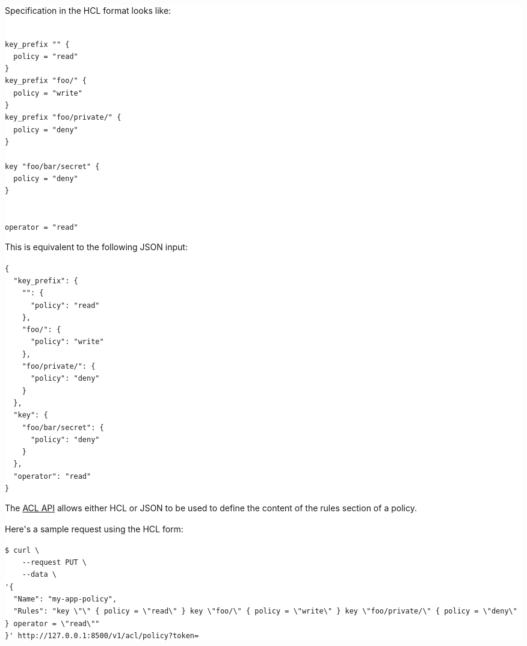 Specification in the HCL format looks like:

```text

key_prefix "" {
  policy = "read"
}
key_prefix "foo/" {
  policy = "write"
}
key_prefix "foo/private/" {
  policy = "deny"
}

key "foo/bar/secret" {
  policy = "deny"
}


operator = "read"
```

This is equivalent to the following JSON input:

```text
{
  "key_prefix": {
    "": {
      "policy": "read"
    },
    "foo/": {
      "policy": "write"
    },
    "foo/private/": {
      "policy": "deny"
    }
  },
  "key": {
    "foo/bar/secret": {
      "policy": "deny"
    }
  },
  "operator": "read"
}
```

The [ACL API](https://www.consul.io/api/acl/acl) allows either HCL or JSON to be used to define the content of the rules section of a policy.

Here's a sample request using the HCL form:

```text
$ curl \
    --request PUT \
    --data \
'{
  "Name": "my-app-policy",
  "Rules": "key \"\" { policy = \"read\" } key \"foo/\" { policy = \"write\" } key \"foo/private/\" { policy = \"deny\" } operator = \"read\""
}' http://127.0.0.1:8500/v1/acl/policy?token=
```
